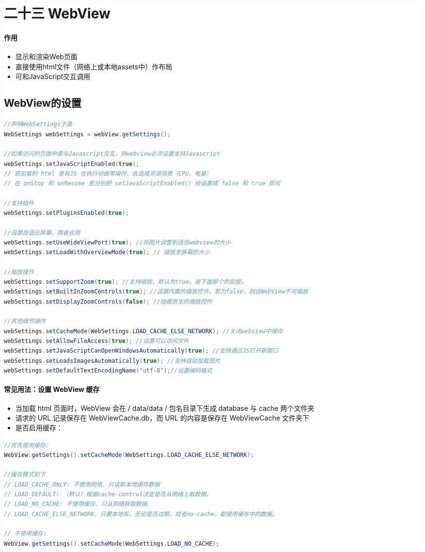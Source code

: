 # 二十三 WebView

#### 作用

- 显示和渲染Web页面
- 直接使用html文件（网络上或本地assets中）作布局
- 可和JavaScript交互调用

## WebView的设置

```java
//声明WebSettings子类
WebSettings webSettings = webView.getSettings();

//如果访问的页面中要与Javascript交互，则webview必须设置支持Javascript
webSettings.setJavaScriptEnabled(true);  
// 若加载的 html 里有JS 在执行动画等操作，会造成资源浪费（CPU、电量）
// 在 onStop 和 onResume 里分别把 setJavaScriptEnabled() 给设置成 false 和 true 即可

//支持插件
webSettings.setPluginsEnabled(true); 

//设置自适应屏幕，两者合用
webSettings.setUseWideViewPort(true); //将图片调整到适合webview的大小 
webSettings.setLoadWithOverviewMode(true); // 缩放至屏幕的大小

//缩放操作
webSettings.setSupportZoom(true); //支持缩放，默认为true。是下面那个的前提。
webSettings.setBuiltInZoomControls(true); //设置内置的缩放控件。若为false，则该WebView不可缩放
webSettings.setDisplayZoomControls(false); //隐藏原生的缩放控件

//其他细节操作
webSettings.setCacheMode(WebSettings.LOAD_CACHE_ELSE_NETWORK); //关闭webview中缓存 
webSettings.setAllowFileAccess(true); //设置可以访问文件 
webSettings.setJavaScriptCanOpenWindowsAutomatically(true); //支持通过JS打开新窗口 
webSettings.setLoadsImagesAutomatically(true); //支持自动加载图片
webSettings.setDefaultTextEncodingName("utf-8");//设置编码格式
```

#### 常见用法：设置 WebView 缓存

- 当加载 html 页面时，WebView 会在 / data/data / 包名目录下生成 database 与 cache 两个文件夹
- 请求的 URL 记录保存在 WebViewCache.db，而 URL 的内容是保存在 WebViewCache 文件夹下
- 是否启用缓存：

```java
//优先使用缓存:
WebView.getSettings().setCacheMode(WebSettings.LOAD_CACHE_ELSE_NETWORK);

//缓存模式如下
// LOAD_CACHE_ONLY: 不使用网络，只读取本地缓存数据
// LOAD_DEFAULT: （默认）根据cache-control决定是否从网络上取数据。
// LOAD_NO_CACHE: 不使用缓存，只从网络获取数据.
// LOAD_CACHE_ELSE_NETWORK，只要本地有，无论是否过期，或者no-cache，都使用缓存中的数据。

// 不使用缓存:
WebView.getSettings().setCacheMode(WebSettings.LOAD_NO_CACHE);
```
